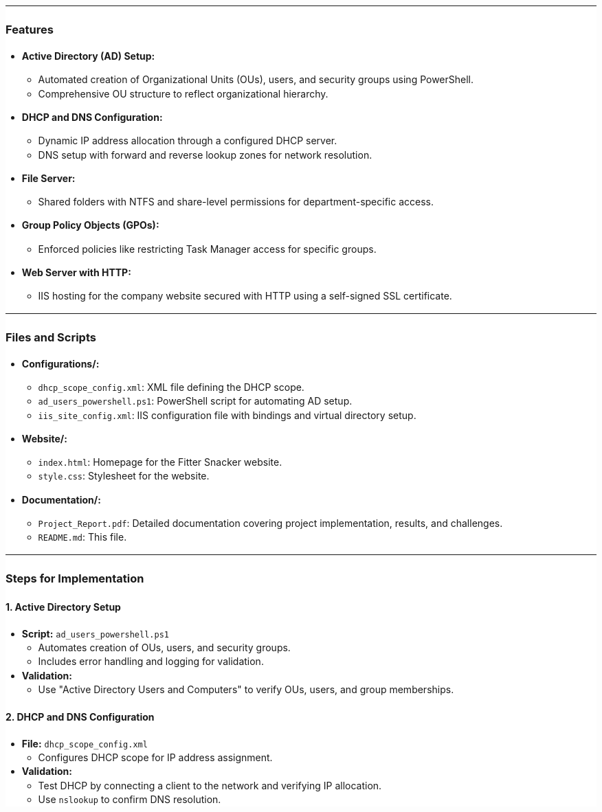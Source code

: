 
---

### **Features**
- **Active Directory (AD) Setup:**
  - Automated creation of Organizational Units (OUs), users, and security groups using PowerShell.
  - Comprehensive OU structure to reflect organizational hierarchy.

- **DHCP and DNS Configuration:**
  - Dynamic IP address allocation through a configured DHCP server.
  - DNS setup with forward and reverse lookup zones for network resolution.

- **File Server:**
  - Shared folders with NTFS and share-level permissions for department-specific access.

- **Group Policy Objects (GPOs):**
  - Enforced policies like restricting Task Manager access for specific groups.

- **Web Server with HTTP:**
  - IIS hosting for the company website secured with HTTP using a self-signed SSL certificate.

---

### **Files and Scripts**
- **Configurations/:**
  - `dhcp_scope_config.xml`: XML file defining the DHCP scope.
  - `ad_users_powershell.ps1`: PowerShell script for automating AD setup.
  - `iis_site_config.xml`: IIS configuration file with bindings and virtual directory setup.

- **Website/:**
  - `index.html`: Homepage for the Fitter Snacker website.
  - `style.css`: Stylesheet for the website.

- **Documentation/:**
  - `Project_Report.pdf`: Detailed documentation covering project implementation, results, and challenges.
  - `README.md`: This file.

---

### **Steps for Implementation**

#### **1. Active Directory Setup**
- **Script:** `ad_users_powershell.ps1`
  - Automates creation of OUs, users, and security groups.
  - Includes error handling and logging for validation.
- **Validation:**
  - Use "Active Directory Users and Computers" to verify OUs, users, and group memberships.

#### **2. DHCP and DNS Configuration**
- **File:** `dhcp_scope_config.xml`
  - Configures DHCP scope for IP address assignment.
- **Validation:**
  - Test DHCP by connecting a client to the network and verifying IP allocation.
  - Use `nslookup` to confirm DNS resolution.
